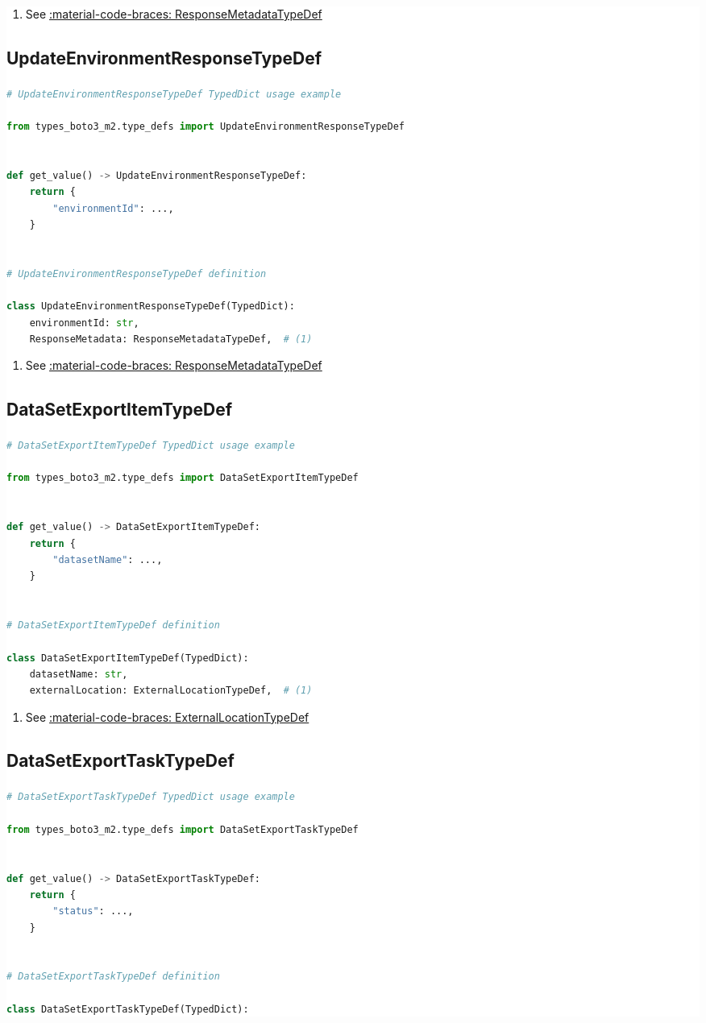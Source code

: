 1. See [:material-code-braces: ResponseMetadataTypeDef](./type_defs.md#responsemetadatatypedef)

## UpdateEnvironmentResponseTypeDef

```python
# UpdateEnvironmentResponseTypeDef TypedDict usage example

from types_boto3_m2.type_defs import UpdateEnvironmentResponseTypeDef


def get_value() -> UpdateEnvironmentResponseTypeDef:
    return {
        "environmentId": ...,
    }


# UpdateEnvironmentResponseTypeDef definition

class UpdateEnvironmentResponseTypeDef(TypedDict):
    environmentId: str,
    ResponseMetadata: ResponseMetadataTypeDef,  # (1)
```

1. See [:material-code-braces: ResponseMetadataTypeDef](./type_defs.md#responsemetadatatypedef)

## DataSetExportItemTypeDef

```python
# DataSetExportItemTypeDef TypedDict usage example

from types_boto3_m2.type_defs import DataSetExportItemTypeDef


def get_value() -> DataSetExportItemTypeDef:
    return {
        "datasetName": ...,
    }


# DataSetExportItemTypeDef definition

class DataSetExportItemTypeDef(TypedDict):
    datasetName: str,
    externalLocation: ExternalLocationTypeDef,  # (1)
```

1. See [:material-code-braces: ExternalLocationTypeDef](./type_defs.md#externallocationtypedef)

## DataSetExportTaskTypeDef

```python
# DataSetExportTaskTypeDef TypedDict usage example

from types_boto3_m2.type_defs import DataSetExportTaskTypeDef


def get_value() -> DataSetExportTaskTypeDef:
    return {
        "status": ...,
    }


# DataSetExportTaskTypeDef definition

class DataSetExportTaskTypeDef(TypedDict):
```